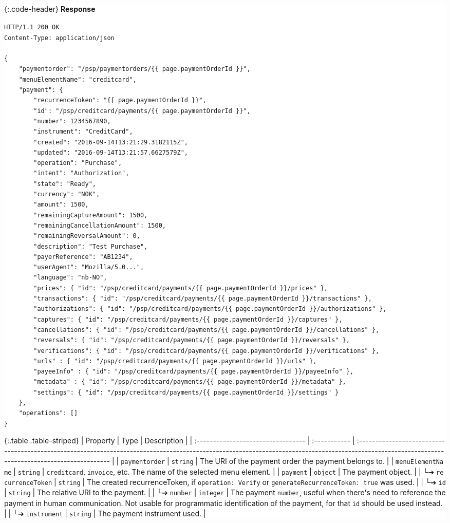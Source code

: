 {:.code-header}
**Response**

```http
HTTP/1.1 200 OK
Content-Type: application/json

{
    "paymentorder": "/psp/paymentorders/{{ page.paymentOrderId }}",
    "menuElementName": "creditcard",
    "payment": {
        "recurrenceToken": "{{ page.paymentOrderId }}",
        "id": "/psp/creditcard/payments/{{ page.paymentOrderId }}",
        "number": 1234567890,
        "instrument": "CreditCard",
        "created": "2016-09-14T13:21:29.3182115Z",
        "updated": "2016-09-14T13:21:57.6627579Z",
        "operation": "Purchase",
        "intent": "Authorization",
        "state": "Ready",
        "currency": "NOK",
        "amount": 1500,
        "remainingCaptureAmount": 1500,
        "remainingCancellationAmount": 1500,
        "remainingReversalAmount": 0,
        "description": "Test Purchase",
        "payerReference": "AB1234",
        "userAgent": "Mozilla/5.0...",
        "language": "nb-NO",
        "prices": { "id": "/psp/creditcard/payments/{{ page.paymentOrderId }}/prices" },
        "transactions": { "id": "/psp/creditcard/payments/{{ page.paymentOrderId }}/transactions" },
        "authorizations": { "id": "/psp/creditcard/payments/{{ page.paymentOrderId }}/authorizations" },
        "captures": { "id": "/psp/creditcard/payments/{{ page.paymentOrderId }}/captures" },
        "cancellations": { "id": "/psp/creditcard/payments/{{ page.paymentOrderId }}/cancellations" },
        "reversals": { "id": "/psp/creditcard/payments/{{ page.paymentOrderId }}/reversals" },
        "verifications": { "id": "/psp/creditcard/payments/{{ page.paymentOrderId }}/verifications" },
        "urls" : { "id": "/psp/creditcard/payments/{{ page.paymentOrderId }}/urls" },
        "payeeInfo" : { "id": "/psp/creditcard/payments/{{ page.paymentOrderId }}/payeeInfo" },
        "metadata" : { "id": "/psp/creditcard/payments/{{ page.paymentOrderId }}/metadata" },
        "settings": { "id": "/psp/creditcard/payments/{{ page.paymentOrderId }}/settings" }
    },
    "operations": []
}
```

{:.table .table-striped}
| Property                           | Type         | Description                                                                                                                                                                                      |
| :--------------------------------- | :----------- | :----------------------------------------------------------------------------------------------------------------------------------------------------------------------------------------------- |
| `paymentorder`                     | `string`     | The URI of the payment order the payment belongs to.                                                                                                                                             |
| `menuElementName`                  | `string`     | `creditcard`, `invoice`, etc. The name of the selected menu element.                                                                                                                             |
| `payment`                          | `object`     | The payment object.                                                                                                                                                                              |
| └➔&nbsp;`recurrenceToken`          | `string`     | The created recurrenceToken, if `operation: Verify` or `generateRecurrenceToken: true` was used.                                                                                                 |
| └➔&nbsp;`id`                       | `string`     | The relative URI to the payment.                                                                                                                                                                 |
| └➔&nbsp;`number`                   | `integer`    | The payment `number`, useful when there's need to reference the payment in human communication. Not usable for programmatic identification of the payment, for that `id` should be used instead. |
| └➔&nbsp;`instrument`               | `string`     | The payment instrument used.                                                                                                                                                                     |